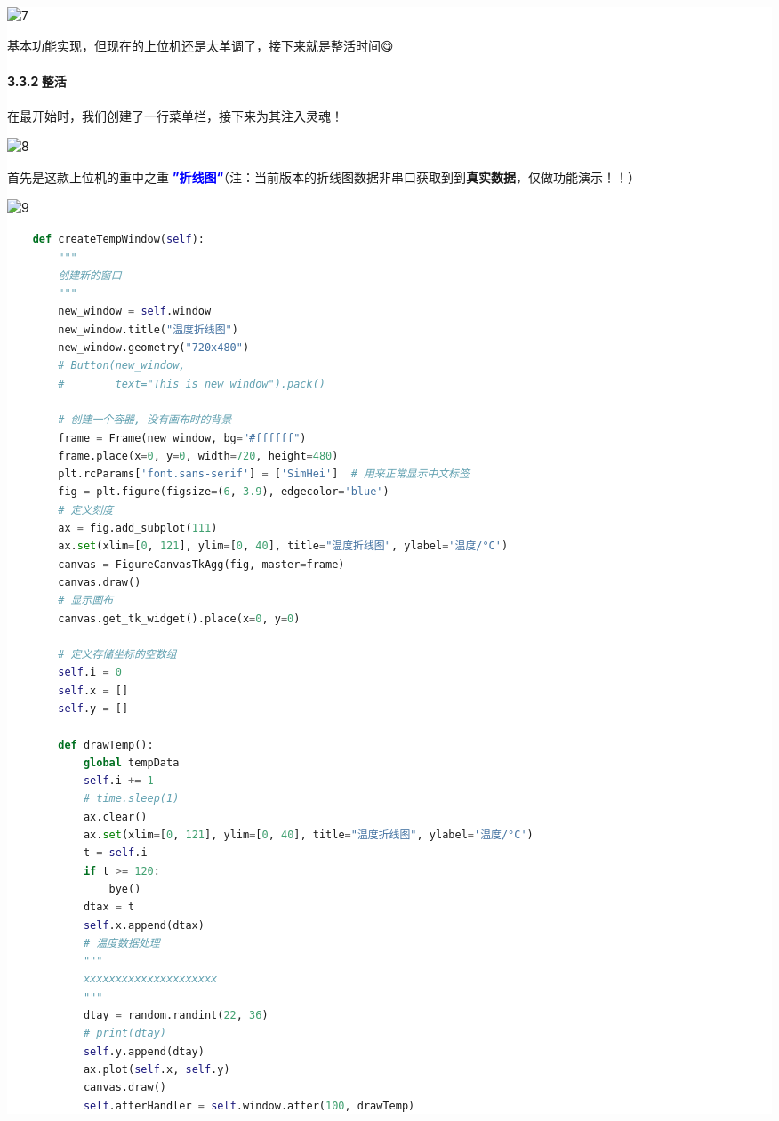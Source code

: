 ![7](image/7.png)

基本功能实现，但现在的上位机还是太单调了，接下来就是整活时间😋



#### 3.3.2 整活

在最开始时，我们创建了一行菜单栏，接下来为其注入灵魂！

![8](image/8.png)

首先是这款上位机的重中之重 <font color="blue">**”折线图“**</font>（注：当前版本的折线图数据非串口获取到到**真实数据**，仅做功能演示！！）

![9](image/9.png)

```python
    def createTempWindow(self):
        """
        创建新的窗口
        """
        new_window = self.window
        new_window.title("温度折线图")
        new_window.geometry("720x480")
        # Button(new_window,
        #        text="This is new window").pack()

        # 创建一个容器, 没有画布时的背景
        frame = Frame(new_window, bg="#ffffff")
        frame.place(x=0, y=0, width=720, height=480)
        plt.rcParams['font.sans-serif'] = ['SimHei']  # 用来正常显示中文标签
        fig = plt.figure(figsize=(6, 3.9), edgecolor='blue')
        # 定义刻度
        ax = fig.add_subplot(111)
        ax.set(xlim=[0, 121], ylim=[0, 40], title="温度折线图", ylabel='温度/°C')
        canvas = FigureCanvasTkAgg(fig, master=frame)
        canvas.draw()
        # 显示画布
        canvas.get_tk_widget().place(x=0, y=0)

        # 定义存储坐标的空数组
        self.i = 0
        self.x = []
        self.y = []

        def drawTemp():
            global tempData
            self.i += 1
            # time.sleep(1)
            ax.clear()
            ax.set(xlim=[0, 121], ylim=[0, 40], title="温度折线图", ylabel='温度/°C')
            t = self.i
            if t >= 120:
                bye()
            dtax = t
            self.x.append(dtax)
            # 温度数据处理
            """
            xxxxxxxxxxxxxxxxxxxxx
            """
            dtay = random.randint(22, 36)
            # print(dtay)
            self.y.append(dtay)
            ax.plot(self.x, self.y)
            canvas.draw()
            self.afterHandler = self.window.after(100, drawTemp)
```